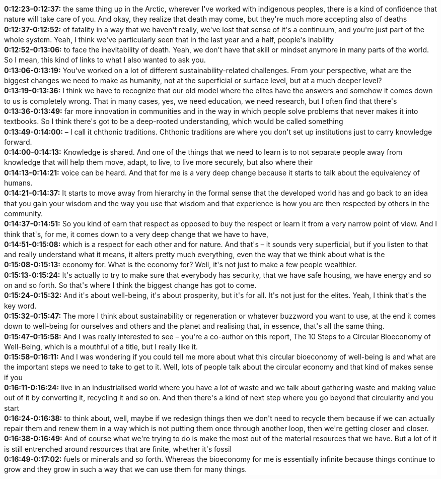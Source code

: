 **0:12:23-0:12:37:**  the same thing up in the Arctic, wherever I've worked with indigenous peoples, there  is a kind of confidence that nature will take care of you.  And okay, they realize that death may come, but they're much more accepting also of deaths  
**0:12:37-0:12:52:**  of fatality in a way that we haven't really, we've lost that sense of it's a continuum,  and you're just part of the whole system.  Yeah, I think we've particularly seen that in the last year and a half, people's inability  
**0:12:52-0:13:06:**  to face the inevitability of death.  Yeah, we don't have that skill or mindset anymore in many parts of the world.  So I mean, this kind of links to what I also wanted to ask you.  
**0:13:06-0:13:19:**  You've worked on a lot of different sustainability-related challenges.  From your perspective, what are the biggest changes we need to make as humanity, not at  the superficial or surface level, but at a much deeper level?  
**0:13:19-0:13:36:**  I think we have to recognize that our old model where the elites have the answers and  somehow it comes down to us is completely wrong.  That in many cases, yes, we need education, we need research, but I often find that there's  
**0:13:36-0:13:49:**  far more innovation in communities and in the way in which people solve problems that  never makes it into textbooks.  So I think there's got to be a deep-rooted understanding, which would be called something  
**0:13:49-0:14:00:**  – I call it chthonic traditions.  Chthonic traditions are where you don't set up institutions just to carry knowledge  forward.  
**0:14:00-0:14:13:**  Knowledge is shared.  And one of the things that we need to learn is to not separate people away from knowledge  that will help them move, adapt, to live, to live more securely, but also where their  
**0:14:13-0:14:21:**  voice can be heard.  And that for me is a very deep change because it starts to talk about the equivalency of  humans.  
**0:14:21-0:14:37:**  It starts to move away from hierarchy in the formal sense that the developed world has  and go back to an idea that you gain your wisdom and the way you use that wisdom and  that experience is how you are then respected by others in the community.  
**0:14:37-0:14:51:**  So you kind of earn that respect as opposed to buy the respect or learn it from a very  narrow point of view.  And I think that's, for me, it comes down to a very deep change that we have to have,  
**0:14:51-0:15:08:**  which is a respect for each other and for nature.  And that's – it sounds very superficial, but if you listen to that and really understand  what it means, it alters pretty much everything, even the way that we think about what is the  
**0:15:08-0:15:13:**  economy for.  What is the economy for?  Well, it's not just to make a few people wealthier.  
**0:15:13-0:15:24:**  It's actually to try to make sure that everybody has security, that we have safe housing, we  have energy and so on and so forth.  So that's where I think the biggest change has got to come.  
**0:15:24-0:15:32:**  And it's about well-being, it's about prosperity, but it's for all.  It's not just for the elites.  Yeah, I think that's the key word.  
**0:15:32-0:15:47:**  The more I think about sustainability or regeneration or whatever buzzword you want to use, at the  end it comes down to well-being for ourselves and others and the planet and realising that,  in essence, that's all the same thing.  
**0:15:47-0:15:58:**  And I was really interested to see – you're a co-author on this report, The 10 Steps to  a Circular Bioeconomy of Well-Being, which is a mouthful of a title, but I really like  it.  
**0:15:58-0:16:11:**  And I was wondering if you could tell me more about what this circular bioeconomy of well-being  is and what are the important steps we need to take to get to it.  Well, lots of people talk about the circular economy and that kind of makes sense if you  
**0:16:11-0:16:24:**  live in an industrialised world where you have a lot of waste and we talk about gathering  waste and making value out of it by converting it, recycling it and so on.  And then there's a kind of next step where you go beyond that circularity and you start  
**0:16:24-0:16:38:**  to think about, well, maybe if we redesign things then we don't need to recycle them  because if we can actually repair them and renew them in a way which is not putting them  once through another loop, then we're getting closer and closer.  
**0:16:38-0:16:49:**  And of course what we're trying to do is make the most out of the material resources that  we have.  But a lot of it is still entrenched around resources that are finite, whether it's fossil  
**0:16:49-0:17:02:**  fuels or minerals and so forth.  Whereas the bioeconomy for me is essentially infinite because things continue to grow and  they grow in such a way that we can use them for many things.  